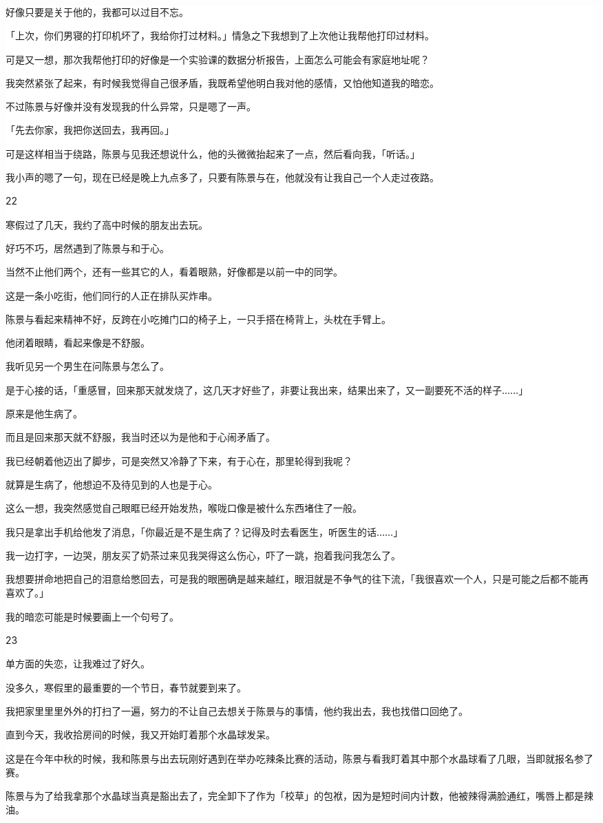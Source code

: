 好像只要是关于他的，我都可以过目不忘。

「上次，你们男寝的打印机坏了，我给你打过材料。」情急之下我想到了上次他让我帮他打印过材料。

可是又一想，那次我帮他打印的好像是一个实验课的数据分析报告，上面怎么可能会有家庭地址呢？

我突然紧张了起来，有时候我觉得自己很矛盾，我既希望他明白我对他的感情，又怕他知道我的暗恋。

不过陈景与好像并没有发现我的什么异常，只是嗯了一声。

「先去你家，我把你送回去，我再回。」

可是这样相当于绕路，陈景与见我还想说什么，他的头微微抬起来了一点，然后看向我，「听话。」

我小声的嗯了一句，现在已经是晚上九点多了，只要有陈景与在，他就没有让我自己一个人走过夜路。

22

寒假过了几天，我约了高中时候的朋友出去玩。

好巧不巧，居然遇到了陈景与和于心。

当然不止他们两个，还有一些其它的人，看着眼熟，好像都是以前一中的同学。

这是一条小吃街，他们同行的人正在排队买炸串。

陈景与看起来精神不好，反跨在小吃摊门口的椅子上，一只手搭在椅背上，头枕在手臂上。

他闭着眼睛，看起来像是不舒服。

我听见另一个男生在问陈景与怎么了。

是于心接的话，「重感冒，回来那天就发烧了，这几天才好些了，非要让我出来，结果出来了，又一副要死不活的样子……」

原来是他生病了。

而且是回来那天就不舒服，我当时还以为是他和于心闹矛盾了。

我已经朝着他迈出了脚步，可是突然又冷静了下来，有于心在，那里轮得到我呢？

就算是生病了，他想迫不及待见到的人也是于心。

这么一想，我突然感觉自己眼眶已经开始发热，喉咙口像是被什么东西堵住了一般。

我只是拿出手机给他发了消息，「你最近是不是生病了？记得及时去看医生，听医生的话……」

我一边打字，一边哭，朋友买了奶茶过来见我哭得这么伤心，吓了一跳，抱着我问我怎么了。

我想要拼命地把自己的泪意给憋回去，可是我的眼圈确是越来越红，眼泪就是不争气的往下流，「我很喜欢一个人，只是可能之后都不能再喜欢了。」

我的暗恋可能是时候要画上一个句号了。

23

单方面的失恋，让我难过了好久。

没多久，寒假里的最重要的一个节日，春节就要到来了。

我把家里里里外外的打扫了一遍，努力的不让自己去想关于陈景与的事情，他约我出去，我也找借口回绝了。

直到今天，我收拾房间的时候，我又开始盯着那个水晶球发呆。

这是在今年中秋的时候，我和陈景与出去玩刚好遇到在举办吃辣条比赛的活动，陈景与看我盯着其中那个水晶球看了几眼，当即就报名参了赛。

陈景与为了给我拿那个水晶球当真是豁出去了，完全卸下了作为「校草」的包袱，因为是短时间内计数，他被辣得满脸通红，嘴唇上都是辣油。
